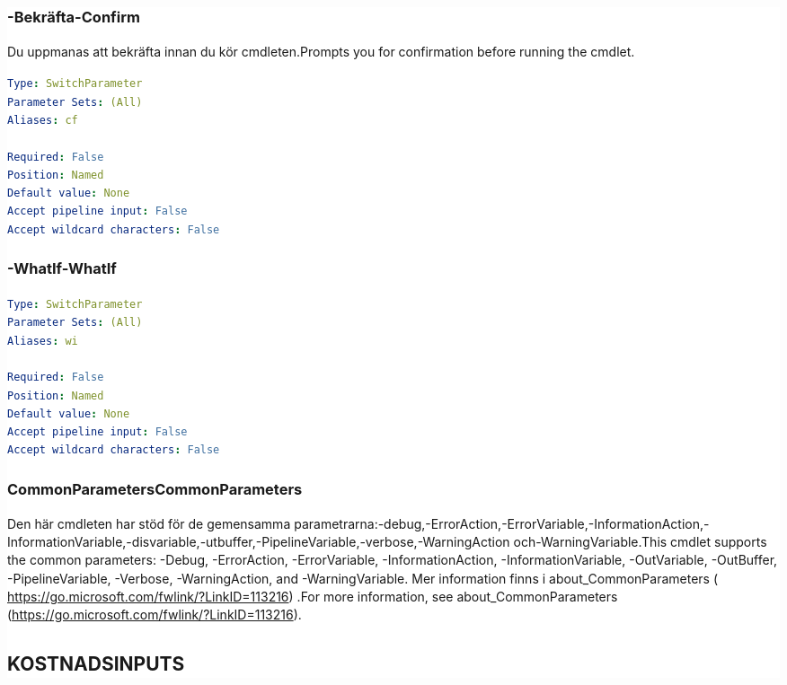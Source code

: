 ### <span data-ttu-id="e5823-155">-Bekräfta</span><span class="sxs-lookup"><span data-stu-id="e5823-155">-Confirm</span></span>
<span data-ttu-id="e5823-156">Du uppmanas att bekräfta innan du kör cmdleten.</span><span class="sxs-lookup"><span data-stu-id="e5823-156">Prompts you for confirmation before running the cmdlet.</span></span>

```yaml
Type: SwitchParameter
Parameter Sets: (All)
Aliases: cf

Required: False
Position: Named
Default value: None
Accept pipeline input: False
Accept wildcard characters: False
```

### <span data-ttu-id="e5823-157">-WhatIf</span><span class="sxs-lookup"><span data-stu-id="e5823-157">-WhatIf</span></span>
```yaml
Type: SwitchParameter
Parameter Sets: (All)
Aliases: wi

Required: False
Position: Named
Default value: None
Accept pipeline input: False
Accept wildcard characters: False
```

### <span data-ttu-id="e5823-158">CommonParameters</span><span class="sxs-lookup"><span data-stu-id="e5823-158">CommonParameters</span></span>
<span data-ttu-id="e5823-159">Den här cmdleten har stöd för de gemensamma parametrarna:-debug,-ErrorAction,-ErrorVariable,-InformationAction,-InformationVariable,-disvariable,-utbuffer,-PipelineVariable,-verbose,-WarningAction och-WarningVariable.</span><span class="sxs-lookup"><span data-stu-id="e5823-159">This cmdlet supports the common parameters: -Debug, -ErrorAction, -ErrorVariable, -InformationAction, -InformationVariable, -OutVariable, -OutBuffer, -PipelineVariable, -Verbose, -WarningAction, and -WarningVariable.</span></span> <span data-ttu-id="e5823-160">Mer information finns i about_CommonParameters ( https://go.microsoft.com/fwlink/?LinkID=113216) .</span><span class="sxs-lookup"><span data-stu-id="e5823-160">For more information, see about_CommonParameters (https://go.microsoft.com/fwlink/?LinkID=113216).</span></span>

## <span data-ttu-id="e5823-161">KOSTNADS</span><span class="sxs-lookup"><span data-stu-id="e5823-161">INPUTS</span></span>

